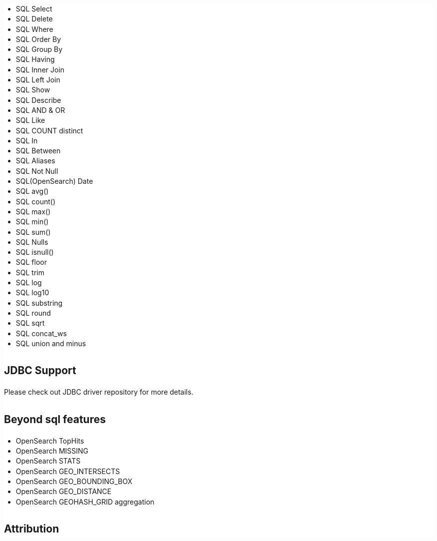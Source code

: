 *  SQL Select
*  SQL Delete
*  SQL Where
*  SQL Order By
*  SQL Group By
*  SQL Having
*  SQL Inner Join
*  SQL Left Join
*  SQL Show
*  SQL Describe
*  SQL AND & OR
*  SQL Like
*  SQL COUNT distinct
*  SQL In
*  SQL Between
*  SQL Aliases
*  SQL Not Null
*  SQL(OpenSearch) Date
*  SQL avg()
*  SQL count()
*  SQL max()
*  SQL min()
*  SQL sum()
*  SQL Nulls
*  SQL isnull()
*  SQL floor
*  SQL trim
*  SQL log
*  SQL log10
*  SQL substring
*  SQL round
*  SQL sqrt
*  SQL concat_ws
*  SQL union and minus

## JDBC Support

Please check out JDBC driver repository for more details.

## Beyond sql features

*  OpenSearch TopHits
*  OpenSearch MISSING
*  OpenSearch STATS
*  OpenSearch GEO_INTERSECTS
*  OpenSearch GEO_BOUNDING_BOX
*  OpenSearch GEO_DISTANCE
*  OpenSearch GEOHASH_GRID aggregation

## Attribution

